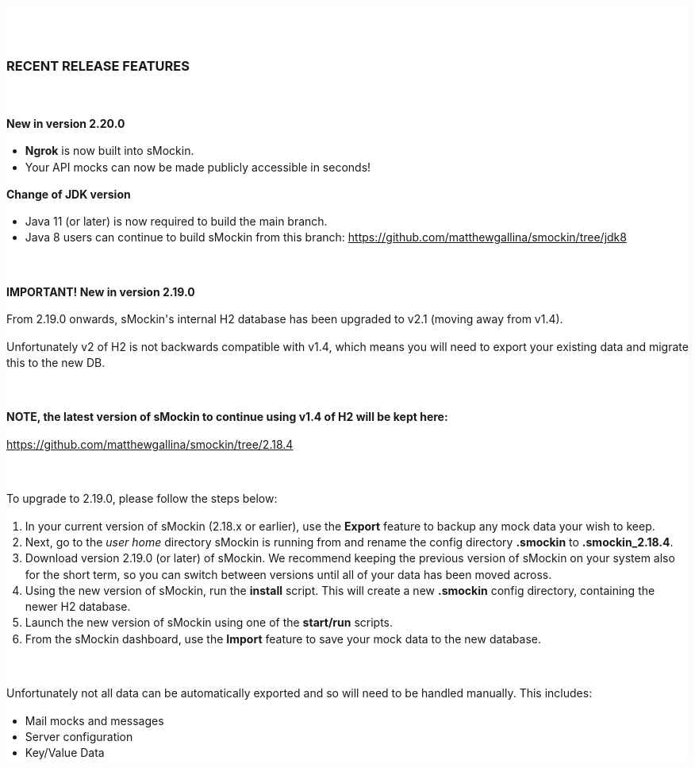 <br/>
<br />


### RECENT RELEASE FEATURES

<br />

**New in version 2.20.0**

- **Ngrok** is now built into sMockin.
- Your API mocks can now be made publicly accessible in seconds!

**Change of JDK version**

- Java 11 (or later) is now required to build the main branch.
- Java 8 users can continue to build sMockin from this branch: https://github.com/matthewgallina/smockin/tree/jdk8


<br />

**IMPORTANT! New in version 2.19.0**

From 2.19.0 onwards, sMockin's internal H2 database has been upgraded to v2.1 (moving away from v1.4).

Unfortunately v2 of H2 is not backwards compatible with v1.4, which means you will need to export your existing data and migrate this to the new DB.

<br />

**NOTE, the latest version of sMockin to continue using v1.4 of H2 will be kept here:**

https://github.com/matthewgallina/smockin/tree/2.18.4

<br />

To upgrade to 2.19.0, please follow the steps below:

1. In your current version of sMockin (2.18.x or earlier), use the **Export** feature to backup any mock data your wish to keep.
2. Next, go to the *user home* directory sMockin is running from and rename the config directory **.smockin** to **.smockin_2.18.4**.
3. Download version 2.19.0 (or later) of sMockin. We recommend keeping the previous version of sMockin on your system also for the short term, so you can switch between versions until all of your data has been moved across.
4. Using the new version of sMockin, run the **install** script. This will create a new **.smockin** config directory, containing the newer H2 database.
5. Launch the new version of sMockin using one of the **start/run** scripts.
6. From the sMockin dashboard, use the **Import** feature to save your mock data to the new database.

<br />

Unfortunately not all data can be automatically exported and so will need to be handled manually. This includes: 

- Mail mocks and messages
- Server configuration
- Key/Value Data
